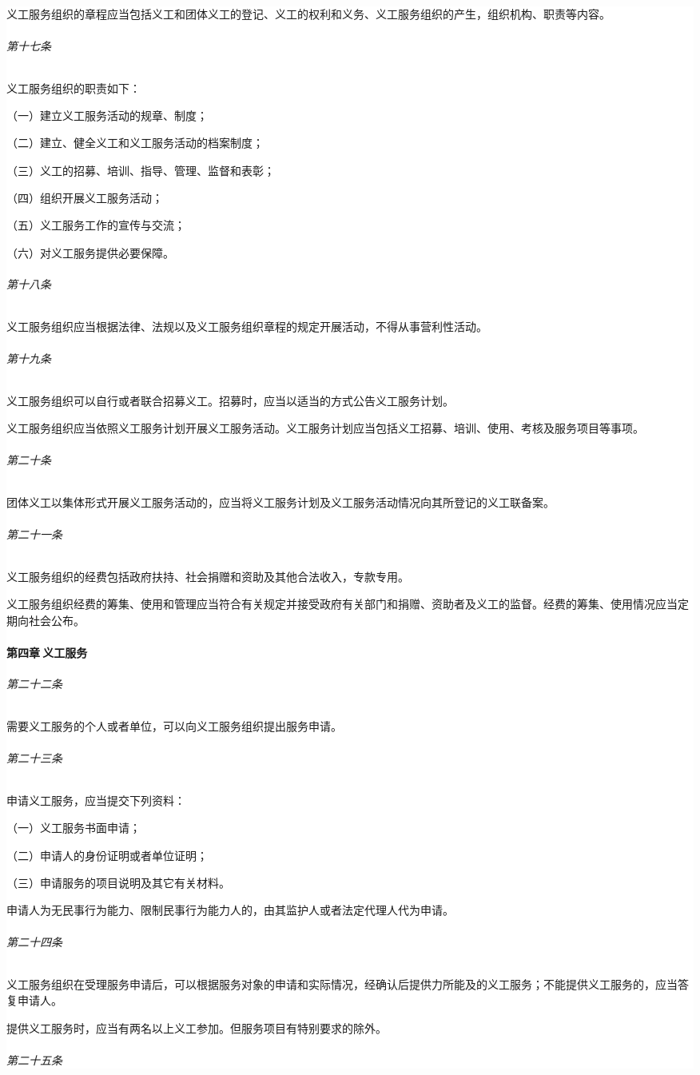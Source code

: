 义工服务组织的章程应当包括义工和团体义工的登记、义工的权利和义务、义工服务组织的产生，组织机构、职责等内容。

###### 第十七条

义工服务组织的职责如下：

（一）建立义工服务活动的规章、制度；

（二）建立、健全义工和义工服务活动的档案制度；

（三）义工的招募、培训、指导、管理、监督和表彰；

（四）组织开展义工服务活动；

（五）义工服务工作的宣传与交流；

（六）对义工服务提供必要保障。

###### 第十八条

义工服务组织应当根据法律、法规以及义工服务组织章程的规定开展活动，不得从事营利性活动。

###### 第十九条

义工服务组织可以自行或者联合招募义工。招募时，应当以适当的方式公告义工服务计划。

义工服务组织应当依照义工服务计划开展义工服务活动。义工服务计划应当包括义工招募、培训、使用、考核及服务项目等事项。

###### 第二十条

团体义工以集体形式开展义工服务活动的，应当将义工服务计划及义工服务活动情况向其所登记的义工联备案。

###### 第二十一条

义工服务组织的经费包括政府扶持、社会捐赠和资助及其他合法收入，专款专用。

义工服务组织经费的筹集、使用和管理应当符合有关规定并接受政府有关部门和捐赠、资助者及义工的监督。经费的筹集、使用情况应当定期向社会公布。

#### 第四章 义工服务

###### 第二十二条

需要义工服务的个人或者单位，可以向义工服务组织提出服务申请。

###### 第二十三条

申请义工服务，应当提交下列资料：

（一）义工服务书面申请；

（二）申请人的身份证明或者单位证明；

（三）申请服务的项目说明及其它有关材料。

申请人为无民事行为能力、限制民事行为能力人的，由其监护人或者法定代理人代为申请。

###### 第二十四条

义工服务组织在受理服务申请后，可以根据服务对象的申请和实际情况，经确认后提供力所能及的义工服务；不能提供义工服务的，应当答复申请人。

提供义工服务时，应当有两名以上义工参加。但服务项目有特别要求的除外。

###### 第二十五条
